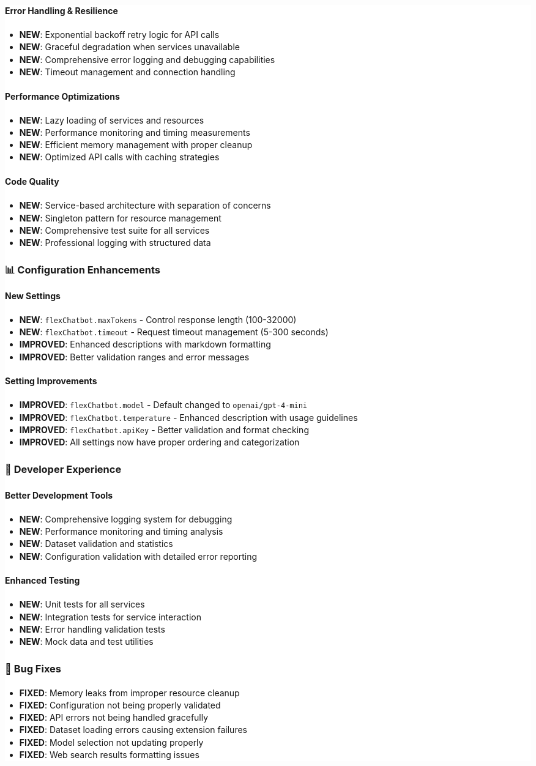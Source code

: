 #### **Error Handling & Resilience**
- **NEW**: Exponential backoff retry logic for API calls
- **NEW**: Graceful degradation when services unavailable
- **NEW**: Comprehensive error logging and debugging capabilities
- **NEW**: Timeout management and connection handling

#### **Performance Optimizations**
- **NEW**: Lazy loading of services and resources
- **NEW**: Performance monitoring and timing measurements
- **NEW**: Efficient memory management with proper cleanup
- **NEW**: Optimized API calls with caching strategies

#### **Code Quality**
- **NEW**: Service-based architecture with separation of concerns
- **NEW**: Singleton pattern for resource management
- **NEW**: Comprehensive test suite for all services
- **NEW**: Professional logging with structured data

### 📊 **Configuration Enhancements**

#### **New Settings**
- **NEW**: `flexChatbot.maxTokens` - Control response length (100-32000)
- **NEW**: `flexChatbot.timeout` - Request timeout management (5-300 seconds)
- **IMPROVED**: Enhanced descriptions with markdown formatting
- **IMPROVED**: Better validation ranges and error messages

#### **Setting Improvements**
- **IMPROVED**: `flexChatbot.model` - Default changed to `openai/gpt-4-mini`
- **IMPROVED**: `flexChatbot.temperature` - Enhanced description with usage guidelines
- **IMPROVED**: `flexChatbot.apiKey` - Better validation and format checking
- **IMPROVED**: All settings now have proper ordering and categorization

### 🔧 **Developer Experience**

#### **Better Development Tools**
- **NEW**: Comprehensive logging system for debugging
- **NEW**: Performance monitoring and timing analysis
- **NEW**: Dataset validation and statistics
- **NEW**: Configuration validation with detailed error reporting

#### **Enhanced Testing**
- **NEW**: Unit tests for all services
- **NEW**: Integration tests for service interaction
- **NEW**: Error handling validation tests
- **NEW**: Mock data and test utilities

### 🐛 **Bug Fixes**

- **FIXED**: Memory leaks from improper resource cleanup
- **FIXED**: Configuration not being properly validated
- **FIXED**: API errors not being handled gracefully
- **FIXED**: Dataset loading errors causing extension failures
- **FIXED**: Model selection not updating properly
- **FIXED**: Web search results formatting issues
